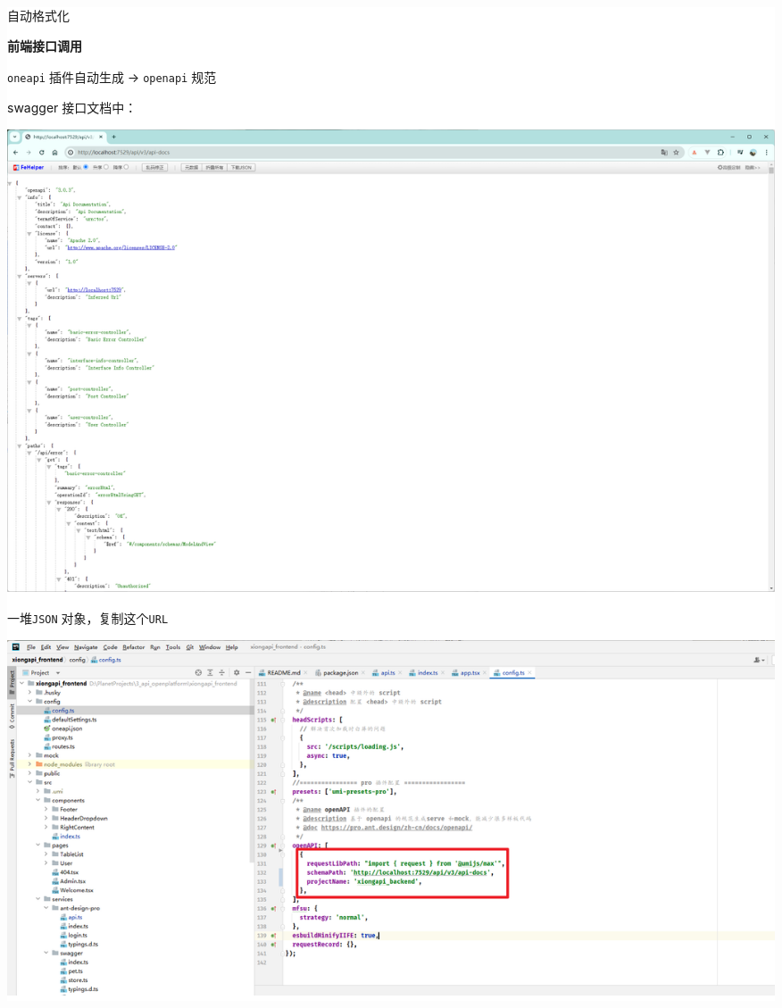 

自动格式化



**前端接口调用**



`oneapi` 插件自动生成 → `openapi` 规范



swagger 接口文档中：

![image-20240702123402711](./assets/image-20240702123402711.png)



一堆`JSON` 对象，复制这个`URL`



![image-20240702123748225](./assets/image-20240702123748225.png)